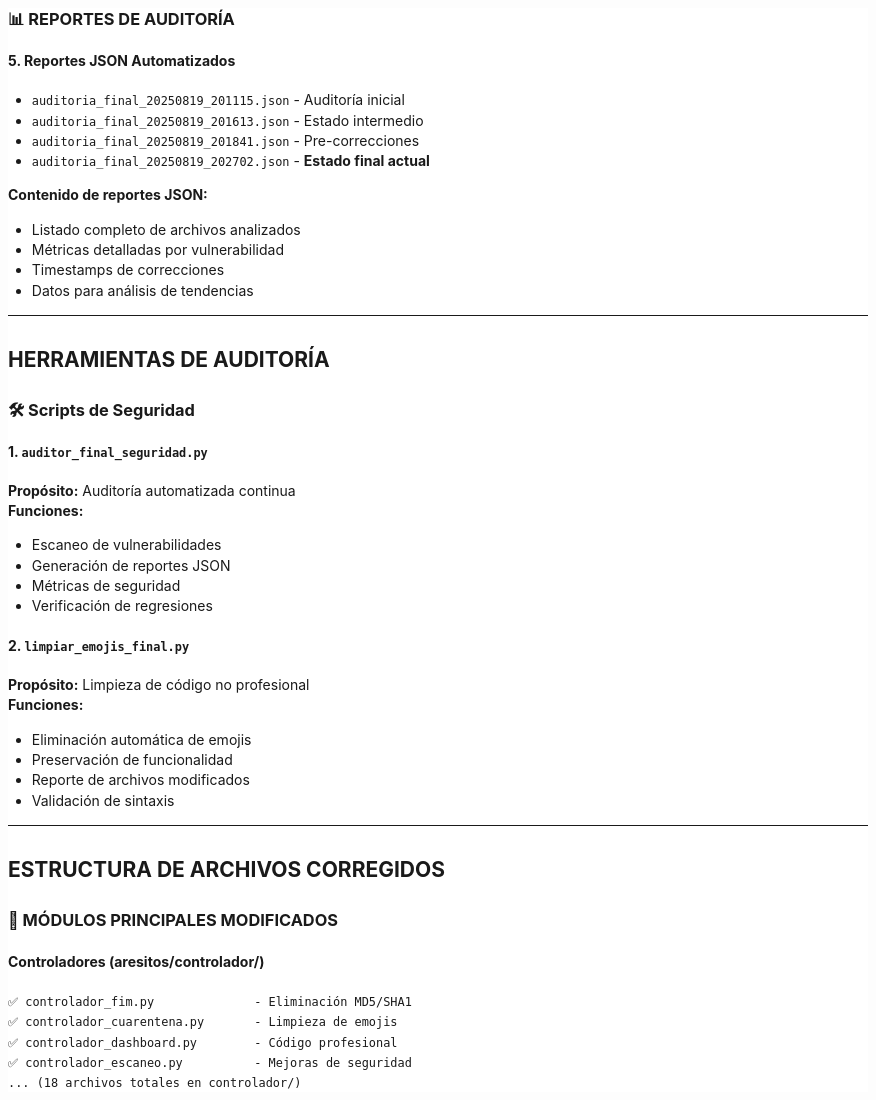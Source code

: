 ### 📊 REPORTES DE AUDITORÍA

#### 5. Reportes JSON Automatizados
- `auditoria_final_20250819_201115.json` - Auditoría inicial
- `auditoria_final_20250819_201613.json` - Estado intermedio
- `auditoria_final_20250819_201841.json` - Pre-correcciones
- `auditoria_final_20250819_202702.json` - **Estado final actual**

**Contenido de reportes JSON:**
- Listado completo de archivos analizados
- Métricas detalladas por vulnerabilidad
- Timestamps de correcciones
- Datos para análisis de tendencias

---

## HERRAMIENTAS DE AUDITORÍA

### 🛠️ Scripts de Seguridad

#### 1. `auditor_final_seguridad.py`
**Propósito:** Auditoría automatizada continua  
**Funciones:**
- Escaneo de vulnerabilidades
- Generación de reportes JSON
- Métricas de seguridad
- Verificación de regresiones

#### 2. `limpiar_emojis_final.py`
**Propósito:** Limpieza de código no profesional  
**Funciones:**
- Eliminación automática de emojis
- Preservación de funcionalidad
- Reporte de archivos modificados
- Validación de sintaxis

---

## ESTRUCTURA DE ARCHIVOS CORREGIDOS

### 🔄 MÓDULOS PRINCIPALES MODIFICADOS

#### Controladores (aresitos/controlador/)
```
✅ controlador_fim.py              - Eliminación MD5/SHA1
✅ controlador_cuarentena.py       - Limpieza de emojis
✅ controlador_dashboard.py        - Código profesional
✅ controlador_escaneo.py          - Mejoras de seguridad
... (18 archivos totales en controlador/)
```
